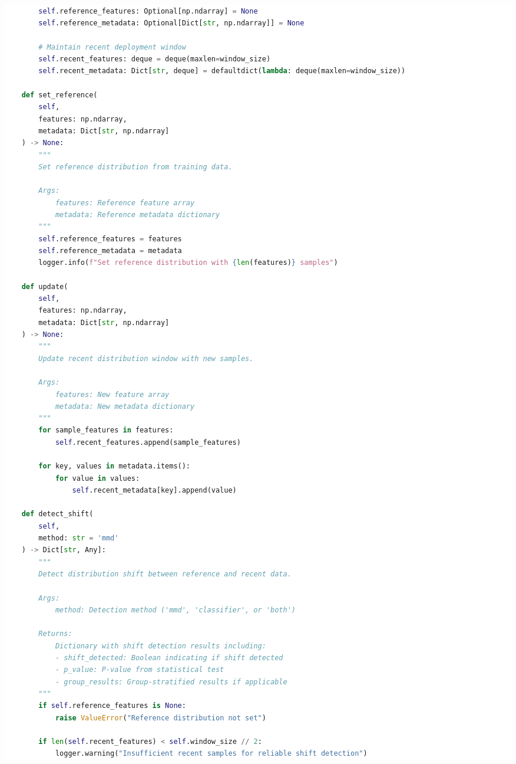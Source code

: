 ```python
        self.reference_features: Optional[np.ndarray] = None
        self.reference_metadata: Optional[Dict[str, np.ndarray]] = None
        
        # Maintain recent deployment window
        self.recent_features: deque = deque(maxlen=window_size)
        self.recent_metadata: Dict[str, deque] = defaultdict(lambda: deque(maxlen=window_size))
        
    def set_reference(
        self,
        features: np.ndarray,
        metadata: Dict[str, np.ndarray]
    ) -> None:
        """
        Set reference distribution from training data.
        
        Args:
            features: Reference feature array
            metadata: Reference metadata dictionary
        """
        self.reference_features = features
        self.reference_metadata = metadata
        logger.info(f"Set reference distribution with {len(features)} samples")
        
    def update(
        self,
        features: np.ndarray,
        metadata: Dict[str, np.ndarray]
    ) -> None:
        """
        Update recent distribution window with new samples.
        
        Args:
            features: New feature array
            metadata: New metadata dictionary
        """
        for sample_features in features:
            self.recent_features.append(sample_features)
            
        for key, values in metadata.items():
            for value in values:
                self.recent_metadata[key].append(value)
                
    def detect_shift(
        self,
        method: str = 'mmd'
    ) -> Dict[str, Any]:
        """
        Detect distribution shift between reference and recent data.
        
        Args:
            method: Detection method ('mmd', 'classifier', or 'both')
            
        Returns:
            Dictionary with shift detection results including:
            - shift_detected: Boolean indicating if shift detected
            - p_value: P-value from statistical test
            - group_results: Group-stratified results if applicable
        """
        if self.reference_features is None:
            raise ValueError("Reference distribution not set")
            
        if len(self.recent_features) < self.window_size // 2:
            logger.warning("Insufficient recent samples for reliable shift detection")
```